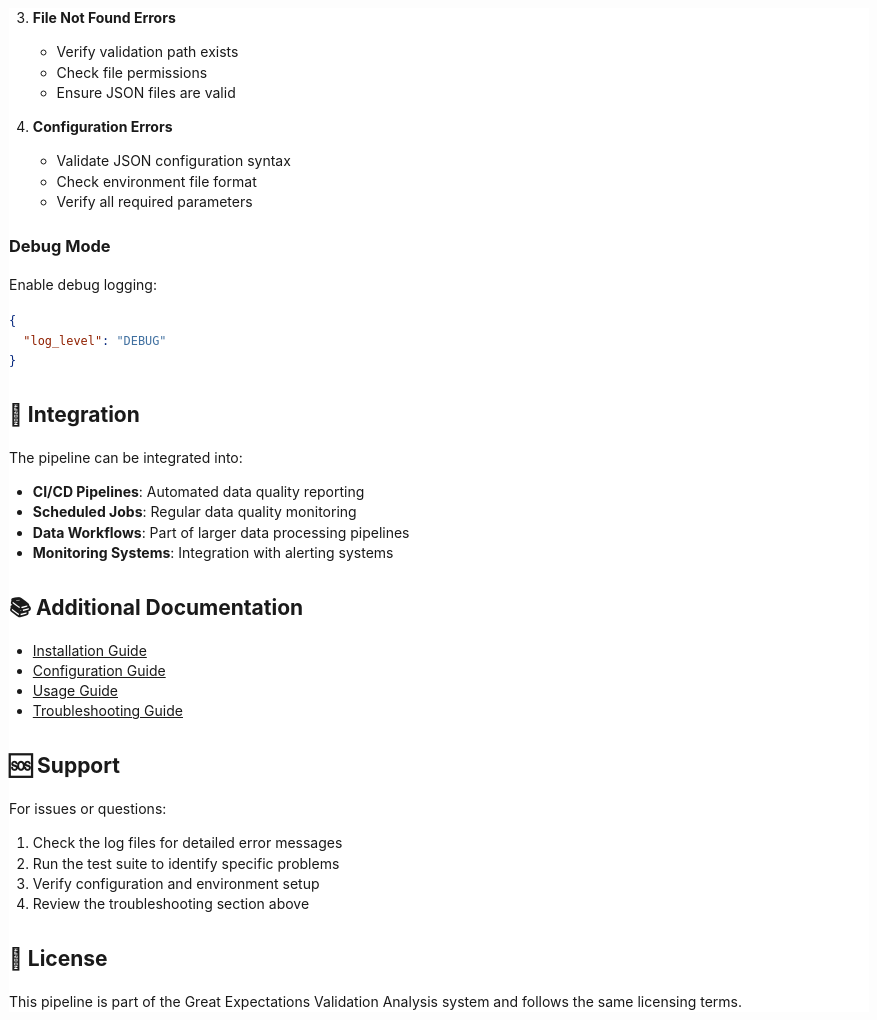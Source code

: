 3. **File Not Found Errors**
   - Verify validation path exists
   - Check file permissions
   - Ensure JSON files are valid

4. **Configuration Errors**
   - Validate JSON configuration syntax
   - Check environment file format
   - Verify all required parameters

### Debug Mode

Enable debug logging:
```json
{
  "log_level": "DEBUG"
}
```

## 🔗 Integration

The pipeline can be integrated into:

- **CI/CD Pipelines**: Automated data quality reporting
- **Scheduled Jobs**: Regular data quality monitoring
- **Data Workflows**: Part of larger data processing pipelines
- **Monitoring Systems**: Integration with alerting systems

## 📚 Additional Documentation

- [Installation Guide](docs/installation.md)
- [Configuration Guide](docs/configuration.md)
- [Usage Guide](docs/usage_guide.md)
- [Troubleshooting Guide](docs/troubleshooting.md)

## 🆘 Support

For issues or questions:
1. Check the log files for detailed error messages
2. Run the test suite to identify specific problems
3. Verify configuration and environment setup
4. Review the troubleshooting section above

## 📄 License

This pipeline is part of the Great Expectations Validation Analysis system and follows the same licensing terms.
